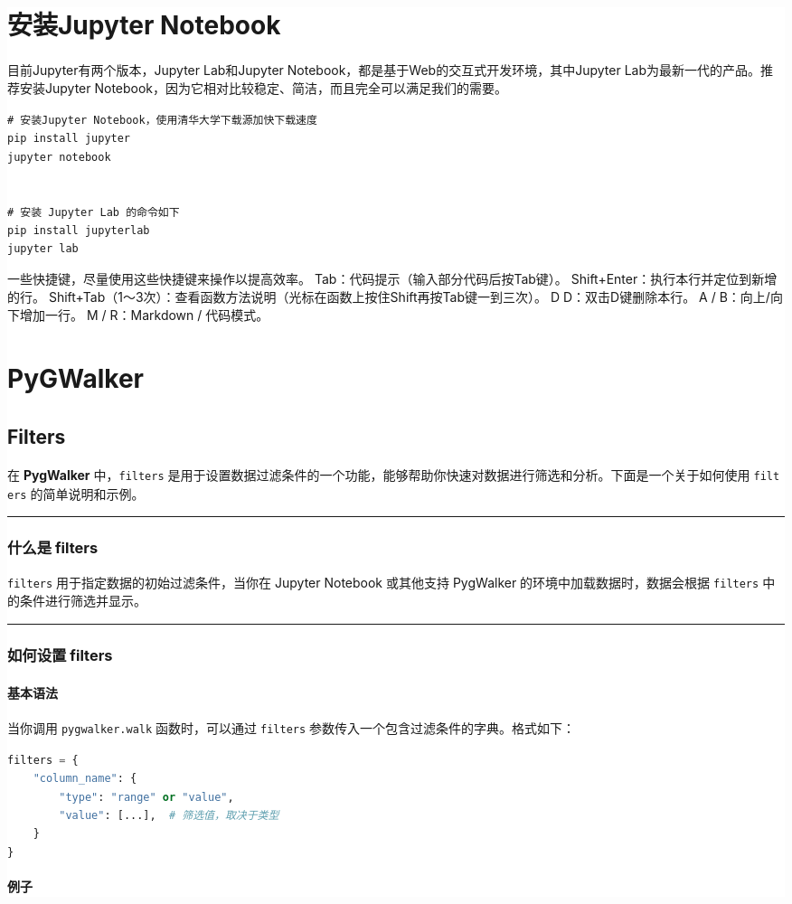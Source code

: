 # 安装Jupyter Notebook

目前Jupyter有两个版本，Jupyter Lab和Jupyter Notebook，都是基于Web的交互式开发环境，其中Jupyter Lab为最新一代的产品。推荐安装Jupyter Notebook，因为它相对比较稳定、简洁，而且完全可以满足我们的需要。

```
# 安装Jupyter Notebook，使用清华大学下载源加快下载速度
pip install jupyter 
jupyter notebook


# 安装 Jupyter Lab 的命令如下
pip install jupyterlab
jupyter lab
```

一些快捷键，尽量使用这些快捷键来操作以提高效率。
Tab：代码提示（输入部分代码后按Tab键）。
Shift+Enter：执行本行并定位到新增的行。
Shift+Tab（1～3次）：查看函数方法说明（光标在函数上按住Shift再按Tab键一到三次）。
D D：双击D键删除本行。
A / B：向上/向下增加一行。
M / R：Markdown / 代码模式。

# PyGWalker

## Filters
在 **PygWalker** 中，`filters` 是用于设置数据过滤条件的一个功能，能够帮助你快速对数据进行筛选和分析。下面是一个关于如何使用 `filters` 的简单说明和示例。

---

### **什么是 filters**
`filters` 用于指定数据的初始过滤条件，当你在 Jupyter Notebook 或其他支持 PygWalker 的环境中加载数据时，数据会根据 `filters` 中的条件进行筛选并显示。

---

### **如何设置 filters**

#### 基本语法
当你调用 `pygwalker.walk` 函数时，可以通过 `filters` 参数传入一个包含过滤条件的字典。格式如下：
```python
filters = {
    "column_name": {
        "type": "range" or "value",
        "value": [...],  # 筛选值，取决于类型
    }
}
```

#### 例子
